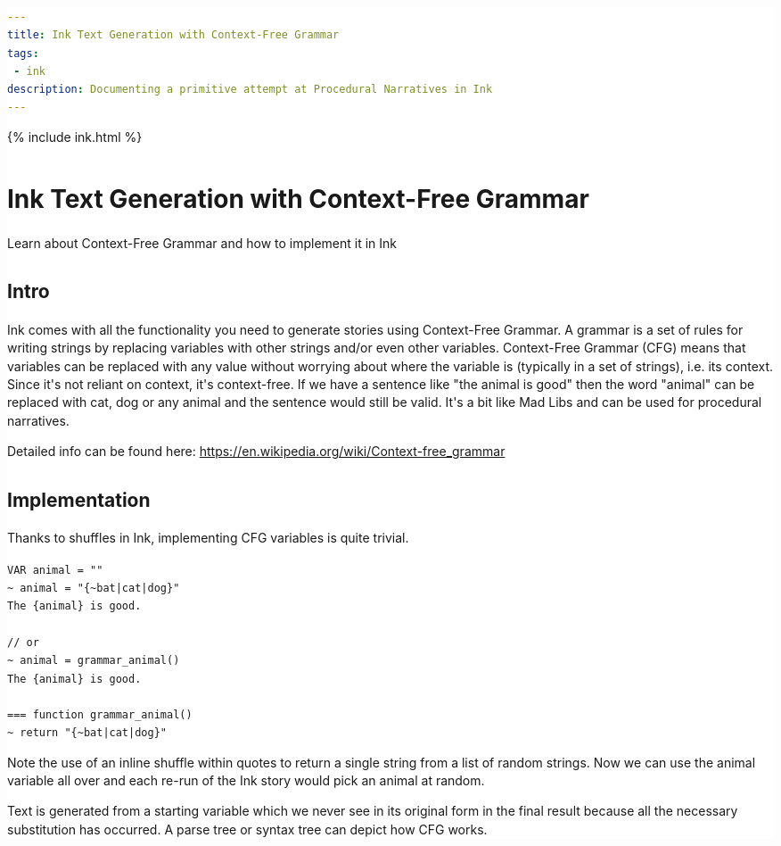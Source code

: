 ```yaml
---
title: Ink Text Generation with Context-Free Grammar
tags: 
 - ink
description: Documenting a primitive attempt at Procedural Narratives in Ink
---
```


{% include ink.html %}

# Ink Text Generation with Context-Free Grammar
Learn about Context-Free Grammar and how to implement it in Ink 

## Intro
Ink comes with all the functionality you need to generate stories using Context-Free Grammar. A grammar is a set of rules for writing strings by replacing variables with other strings and/or even other variables. Context-Free Grammar (CFG) means that variables can be replaced with any value without worrying about where the variable is (typically in a set of strings), i.e. its context. Since it's not reliant on context, it's context-free. If we have a sentence like "the animal is good" then the word "animal" can be replaced with cat, dog or any animal and the sentence would still be valid. It's a bit like Mad Libs and can be used for procedural narratives.

Detailed info can be found here: <https://en.wikipedia.org/wiki/Context-free_grammar>

## Implementation
Thanks to shuffles in Ink, implementing CFG variables is quite trivial.
```ink
VAR animal = ""
~ animal = "{~bat|cat|dog}"
The {animal} is good.

// or
~ animal = grammar_animal()
The {animal} is good.

=== function grammar_animal()
~ return "{~bat|cat|dog}"

```
Note the use of an inline shuffle within quotes to return a single string from a list of random strings. Now we can use the animal variable all over and each re-run of the Ink story would pick an animal at random.

Text is generated from a starting variable which we never see in its original form in the final result because all the necessary substitution has occurred. A parse tree or syntax tree can depict how CFG works. 
